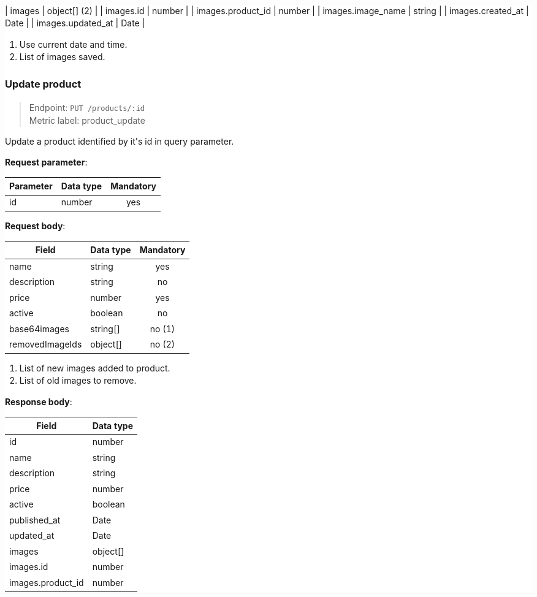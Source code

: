 | images            | object[] (2) |
| images.id         | number     |
| images.product_id | number     |
| images.image_name | string     |
| images.created_at | Date       |
| images.updated_at | Date       |

1) Use current date and time.
2) List of images saved.

### Update product

> Endpoint: `PUT /products/:id`\
> Metric label: product_update

Update a product identified by it's id in query parameter.

**Request parameter**:

| Parameter | Data type  | Mandatory
| --------- | ---------- | :-------:
| id        | number     | yes

**Request body**:

| Field          | Data type  | Mandatory
| -------------- | ---------- | :-------:
| name           | string     | yes
| description    | string     | no
| price          | number     | yes
| active         | boolean    | no
| base64images   | string[]   | no (1)
| removedImageIds| object[]   | no (2)

1) List of new images added to product.
2) List of old images to remove.

**Response body**:

| Field             | Data type  |
| ----------------- | ---------- |
| id                | number     |
| name              | string     |
| description       | string     |
| price             | number     |
| active            | boolean    |
| published_at      | Date       |
| updated_at        | Date       |
| images            | object[]   |
| images.id         | number     |
| images.product_id | number     |